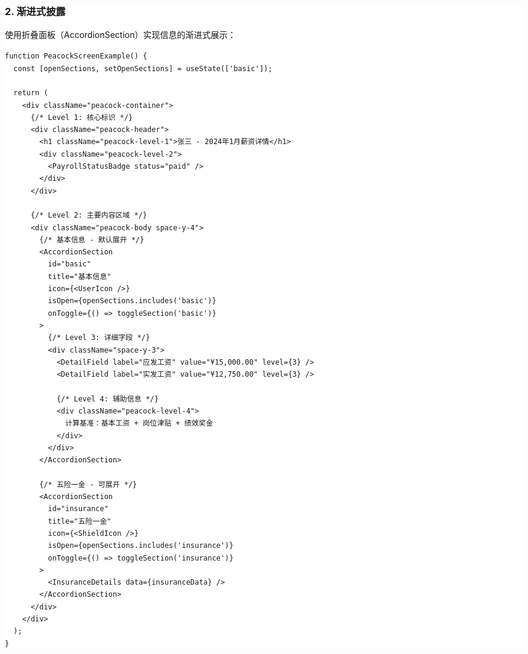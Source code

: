 ### 2. 渐进式披露
使用折叠面板（AccordionSection）实现信息的渐进式展示：

```tsx
function PeacockScreenExample() {
  const [openSections, setOpenSections] = useState(['basic']);

  return (
    <div className="peacock-container">
      {/* Level 1: 核心标识 */}
      <div className="peacock-header">
        <h1 className="peacock-level-1">张三 - 2024年1月薪资详情</h1>
        <div className="peacock-level-2">
          <PayrollStatusBadge status="paid" />
        </div>
      </div>

      {/* Level 2: 主要内容区域 */}
      <div className="peacock-body space-y-4">
        {/* 基本信息 - 默认展开 */}
        <AccordionSection
          id="basic"
          title="基本信息"
          icon={<UserIcon />}
          isOpen={openSections.includes('basic')}
          onToggle={() => toggleSection('basic')}
        >
          {/* Level 3: 详细字段 */}
          <div className="space-y-3">
            <DetailField label="应发工资" value="¥15,000.00" level={3} />
            <DetailField label="实发工资" value="¥12,750.00" level={3} />
            
            {/* Level 4: 辅助信息 */}
            <div className="peacock-level-4">
              计算基准：基本工资 + 岗位津贴 + 绩效奖金
            </div>
          </div>
        </AccordionSection>

        {/* 五险一金 - 可展开 */}
        <AccordionSection
          id="insurance"
          title="五险一金"
          icon={<ShieldIcon />}
          isOpen={openSections.includes('insurance')}
          onToggle={() => toggleSection('insurance')}
        >
          <InsuranceDetails data={insuranceData} />
        </AccordionSection>
      </div>
    </div>
  );
}
```
